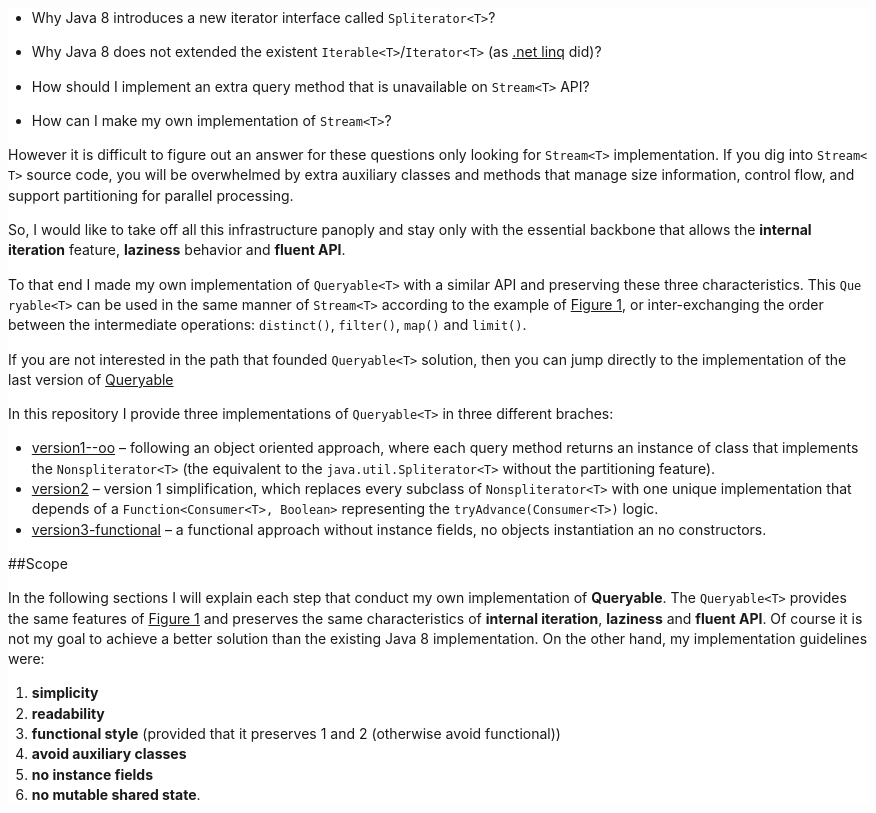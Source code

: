 * Why Java 8 introduces a new iterator interface called `Spliterator<T>`?

* Why Java 8 does not extended the existent `Iterable<T>`/`Iterator<T>`
(as [.net linq](https://en.wikipedia.org/wiki/Language_Integrated_Query) did)?

* How should I implement an extra query method that is unavailable on `Stream<T>` API?

* How can I make my own implementation of `Stream<T>`?

However it is difficult to figure out an answer for these questions only looking
for `Stream<T>` implementation. If you dig into `Stream<T>` source code, you will
be overwhelmed by extra auxiliary classes and methods that manage size information,
control flow, and support partitioning for parallel processing.

So, I would like to take off all this infrastructure panoply and stay only with the
essential backbone that allows the **internal iteration** feature, **laziness**
behavior and **fluent API**.

To that end I made my own implementation of `Queryable<T>` with a similar API and
preserving these three characteristics. This `Queryable<T>` can be used in the same
manner of `Stream<T>` according to the example of [Figure 1](#fig-stream-use-case),
or inter-exchanging the order between the intermediate operations: `distinct()`,
`filter()`, `map()` and `limit()`.

If you are not interested in the path that founded `Queryable<T>` solution, then you
can jump directly to the implementation of the last version of
[Queryable](https://github.com/fmcarvalho/quiny/blob/master/src/main/java/quiny/Queryable.java)

In this repository I provide three implementations of `Queryable<T>` in three different
braches:

* [version1--oo](https://github.com/fmcarvalho/quiny/tree/version1-oo/) – following 
an object oriented approach, where each query method returns an instance of class that 
implements the `Nonspliterator<T>` (the equivalent to the `java.util.Spliterator<T>` 
without the partitioning feature).
* [version2](https://github.com/fmcarvalho/quiny/tree/version2) – version 1 simplification,
which replaces every subclass of `Nonspliterator<T>` with one unique implementation
that depends of a `Function<Consumer<T>, Boolean>` representing the `tryAdvance(Consumer<T>)`
logic.
* [version3-functional](https://github.com/fmcarvalho/quiny/tree/version3-functional/) – a functional approach without instance fields, no objects instantiation an no constructors.


##Scope 

In the following sections I will explain each step that conduct my own implementation
of **Queryable<T>**. The `Queryable<T>` provides the same features of [Figure 1](#fig-stream-use-case)
and preserves the same characteristics of **internal iteration**, **laziness** and **fluent API**.
Of course it is not my goal to achieve a better solution than the existing Java 8 implementation.
On the other hand, my implementation guidelines were: 

1. **simplicity**
2. **readability**
3. **functional style** (provided that it preserves 1 and 2 (otherwise avoid functional))
4. **avoid auxiliary classes**
5. **no instance fields**
6. **no mutable shared state**. 
